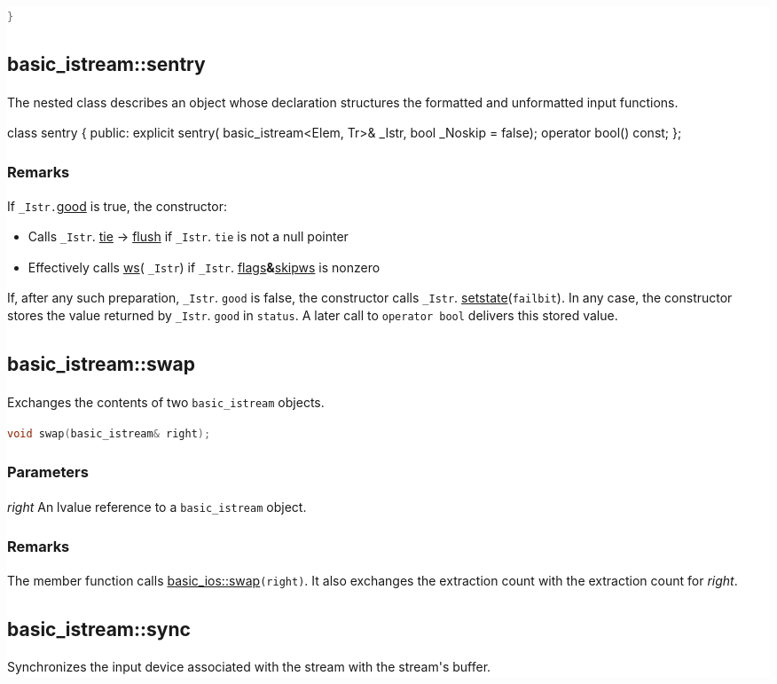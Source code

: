 ```cpp
}
```

## <a name="sentry"></a>  basic_istream::sentry

The nested class describes an object whose declaration structures the formatted and unformatted input functions.

class sentry {
   public:
   explicit sentry(
   basic_istream\<Elem, Tr>& _Istr,
   bool _Noskip = false);
   operator bool() const;
   };

### Remarks

If `_Istr.`[good](../standard-library/basic-ios-class.md#good) is true, the constructor:

- Calls `_Istr`. [tie](../standard-library/basic-ios-class.md#tie) -> [flush](../standard-library/basic-ostream-class.md#flush) if `_Istr`. `tie` is not a null pointer

- Effectively calls [ws](../standard-library/istream-functions.md#ws)( `_Istr`) if `_Istr`. [flags](../standard-library/ios-base-class.md#flags)**&**[skipws](../standard-library/ios-functions.md#skipws) is nonzero

If, after any such preparation, `_Istr`. `good` is false, the constructor calls `_Istr`. [setstate](../standard-library/basic-ios-class.md#setstate)(`failbit`). In any case, the constructor stores the value returned by `_Istr`. `good` in `status`. A later call to `operator bool` delivers this stored value.

## <a name="swap"></a>  basic_istream::swap

Exchanges the contents of two `basic_istream` objects.

```cpp
void swap(basic_istream& right);
```

### Parameters

*right*
 An lvalue reference to a `basic_istream` object.

### Remarks

The member function calls [basic_ios::swap](../standard-library/basic-ios-class.md#swap)`(right)`. It also exchanges the extraction count with the extraction count for *right*.

## <a name="sync"></a>  basic_istream::sync

Synchronizes the input device associated with the stream with the stream's buffer.
